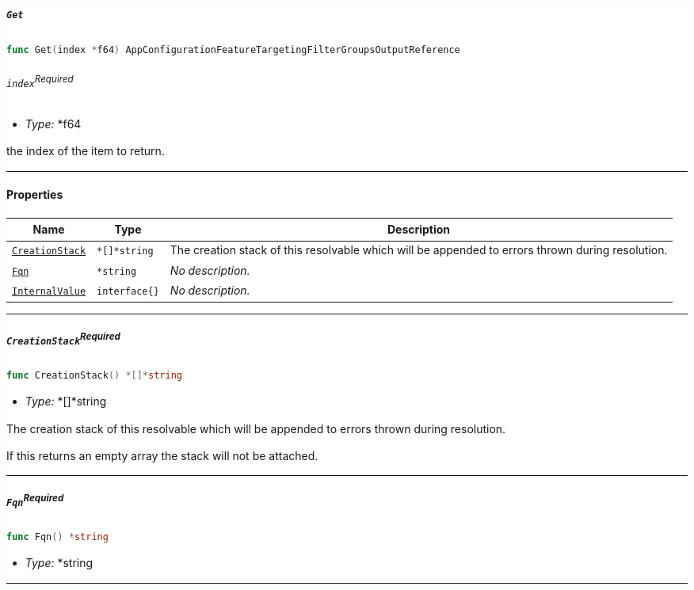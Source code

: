 ##### `Get` <a name="Get" id="@cdktf/provider-azurerm.appConfigurationFeature.AppConfigurationFeatureTargetingFilterGroupsList.get"></a>

```go
func Get(index *f64) AppConfigurationFeatureTargetingFilterGroupsOutputReference
```

###### `index`<sup>Required</sup> <a name="index" id="@cdktf/provider-azurerm.appConfigurationFeature.AppConfigurationFeatureTargetingFilterGroupsList.get.parameter.index"></a>

- *Type:* *f64

the index of the item to return.

---


#### Properties <a name="Properties" id="Properties"></a>

| **Name** | **Type** | **Description** |
| --- | --- | --- |
| <code><a href="#@cdktf/provider-azurerm.appConfigurationFeature.AppConfigurationFeatureTargetingFilterGroupsList.property.creationStack">CreationStack</a></code> | <code>*[]*string</code> | The creation stack of this resolvable which will be appended to errors thrown during resolution. |
| <code><a href="#@cdktf/provider-azurerm.appConfigurationFeature.AppConfigurationFeatureTargetingFilterGroupsList.property.fqn">Fqn</a></code> | <code>*string</code> | *No description.* |
| <code><a href="#@cdktf/provider-azurerm.appConfigurationFeature.AppConfigurationFeatureTargetingFilterGroupsList.property.internalValue">InternalValue</a></code> | <code>interface{}</code> | *No description.* |

---

##### `CreationStack`<sup>Required</sup> <a name="CreationStack" id="@cdktf/provider-azurerm.appConfigurationFeature.AppConfigurationFeatureTargetingFilterGroupsList.property.creationStack"></a>

```go
func CreationStack() *[]*string
```

- *Type:* *[]*string

The creation stack of this resolvable which will be appended to errors thrown during resolution.

If this returns an empty array the stack will not be attached.

---

##### `Fqn`<sup>Required</sup> <a name="Fqn" id="@cdktf/provider-azurerm.appConfigurationFeature.AppConfigurationFeatureTargetingFilterGroupsList.property.fqn"></a>

```go
func Fqn() *string
```

- *Type:* *string

---
